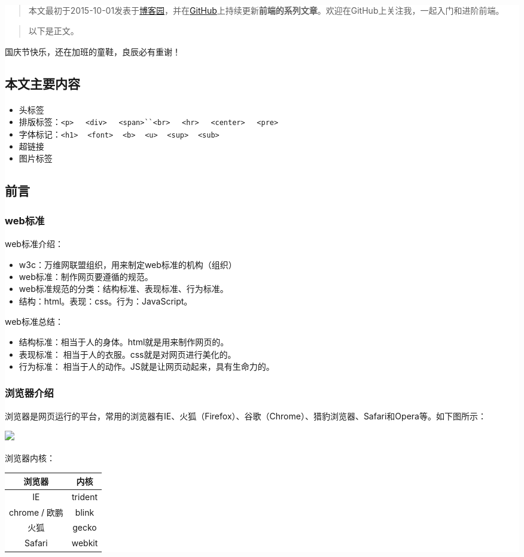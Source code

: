 

> 本文最初于2015-10-01发表于[博客园](http://www.cnblogs.com/smyhvae/p/4850684.html)，并在[GitHub](https://github.com/smyhvae/Web)上持续更新**前端的系列文章**。欢迎在GitHub上关注我，一起入门和进阶前端。

> 以下是正文。


国庆节快乐，还在加班的童鞋，良辰必有重谢！

## 本文主要内容


- 头标签
- 排版标签：`<p>` &nbsp;&nbsp;&nbsp; `<div>` &nbsp;&nbsp;&nbsp; `<span>``<br>` &nbsp;&nbsp;&nbsp; `<hr>` &nbsp;&nbsp;&nbsp; `<center>` &nbsp;&nbsp;&nbsp; `<pre>`
- 字体标记：`<h1>`&nbsp;&nbsp;&nbsp; `<font>`&nbsp;&nbsp;&nbsp; `<b>`&nbsp;&nbsp;&nbsp; `<u>` &nbsp;&nbsp;&nbsp;`<sup>` &nbsp;&nbsp;&nbsp;`<sub>`
- 超链接
- 图片标签



## 前言

### web标准

web标准介绍：

- w3c：万维网联盟组织，用来制定web标准的机构（组织）
- web标准：制作网页要遵循的规范。
- web标准规范的分类：结构标准、表现标准、行为标准。
- 结构：html。表现：css。行为：JavaScript。


web标准总结：

- 结构标准：相当于人的身体。html就是用来制作网页的。
- 表现标准： 相当于人的衣服。css就是对网页进行美化的。
- 行为标准： 相当于人的动作。JS就是让网页动起来，具有生命力的。



### 浏览器介绍

浏览器是网页运行的平台，常用的浏览器有IE、火狐（Firefox）、谷歌（Chrome）、猎豹浏览器、Safari和Opera等。如下图所示：

![](http://img.smyhvae.com/20170628_1351.jpg)






浏览器内核：

|浏览器 | 内核|
|:-------------:|:-------------:|
|IE|trident |
|chrome / 欧鹏   |blink  |
|火狐|gecko|
|Safari|webkit|

